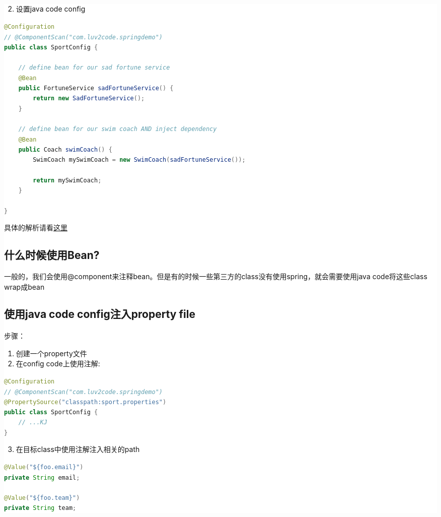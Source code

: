 2. 设置java code config

``` java
@Configuration
// @ComponentScan("com.luv2code.springdemo")
public class SportConfig {
	
	// define bean for our sad fortune service
	@Bean
	public FortuneService sadFortuneService() {
		return new SadFortuneService();
	}
	
	// define bean for our swim coach AND inject dependency
	@Bean
	public Coach swimCoach() {
		SwimCoach mySwimCoach = new SwimCoach(sadFortuneService());
		
		return mySwimCoach;
	}
	
}
```

具体的解析请看[这里](../FAQ/Section%2010%20-%20Spring%20Configuration%20with%20Java%20Code%20(no%20xml)/090-faq-how-bean-works-behind-the-scenes.pdf)

## 什么时候使用Bean?

一般的，我们会使用@component来注释bean。但是有的时候一些第三方的class没有使用spring，就会需要使用java code将这些class wrap成bean

## 使用java code config注入property file

步骤：
1. 创建一个property文件
2. 在config code上使用注解:

``` java
@Configuration
// @ComponentScan("com.luv2code.springdemo")
@PropertySource("classpath:sport.properties")
public class SportConfig {
    // ...KJ
}
```

3. 在目标class中使用注解注入相关的path

``` java
@Value("${foo.email}")
private String email;
	
@Value("${foo.team}")
private String team;
```
